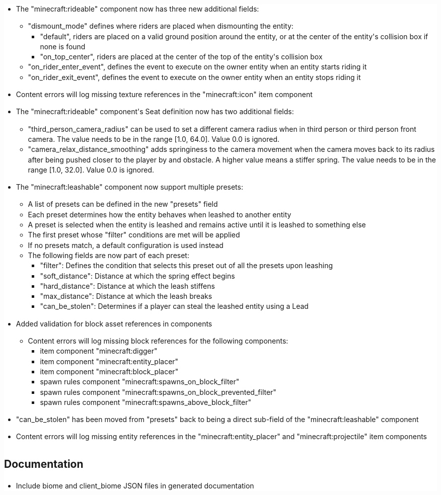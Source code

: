 - The "minecraft:rideable" component now has three new additional fields:

  - "dismount_mode" defines where riders are placed when dismounting the entity:
    - "default", riders are placed on a valid ground position around the entity, or at the center of the entity's collision box if none is found
    - "on_top_center", riders are placed at the center of the top of the entity's collision box
  - "on_rider_enter_event", defines the event to execute on the owner entity when an entity starts riding it
  - "on_rider_exit_event", defines the event to execute on the owner entity when an entity stops riding it

- Content errors will log missing texture references in the "minecraft:icon" item component

- The "minecraft:rideable" component's Seat definition now has two additional fields:

  - "third_person_camera_radius" can be used to set a different camera radius when in third person or third person front camera. The value needs to be in the range \[1.0, 64.0\]. Value 0.0 is ignored.
  - "camera_relax_distance_smoothing" adds springiness to the camera movement when the camera moves back to its radius after being pushed closer to the player by and obstacle. A higher value means a stiffer spring. The value needs to be in the range \[1.0, 32.0\]. Value 0.0 is ignored.

- The "minecraft:leashable" component now support multiple presets:

  - A list of presets can be defined in the new "presets" field
  - Each preset determines how the entity behaves when leashed to another entity
  - A preset is selected when the entity is leashed and remains active until it is leashed to something else
  - The first preset whose "filter" conditions are met will be applied
  - If no presets match, a default configuration is used instead
  - The following fields are now part of each preset:
    - "filter": Defines the condition that selects this preset out of all the presets upon leashing
    - "soft_distance": Distance at which the spring effect begins
    - "hard_distance": Distance at which the leash stiffens
    - "max_distance": Distance at which the leash breaks
    - "can_be_stolen": Determines if a player can steal the leashed entity using a Lead

- Added validation for block asset references in components

  - Content errors will log missing block references for the following components:
    - item component "minecraft:digger"
    - item component "minecraft:entity_placer"
    - item component "minecraft:block_placer"
    - spawn rules component "minecraft:spawns_on_block_filter"
    - spawn rules component "minecraft:spawns_on_block_prevented_filter"
    - spawn rules component "minecraft:spawns_above_block_filter"

- "can_be_stolen" has been moved from "presets" back to being a direct sub-field of the "minecraft:leashable" component

- Content errors will log missing entity references in the "minecraft:entity_placer" and "minecraft:projectile" item components

## Documentation

- Include biome and client_biome JSON files in generated documentation
